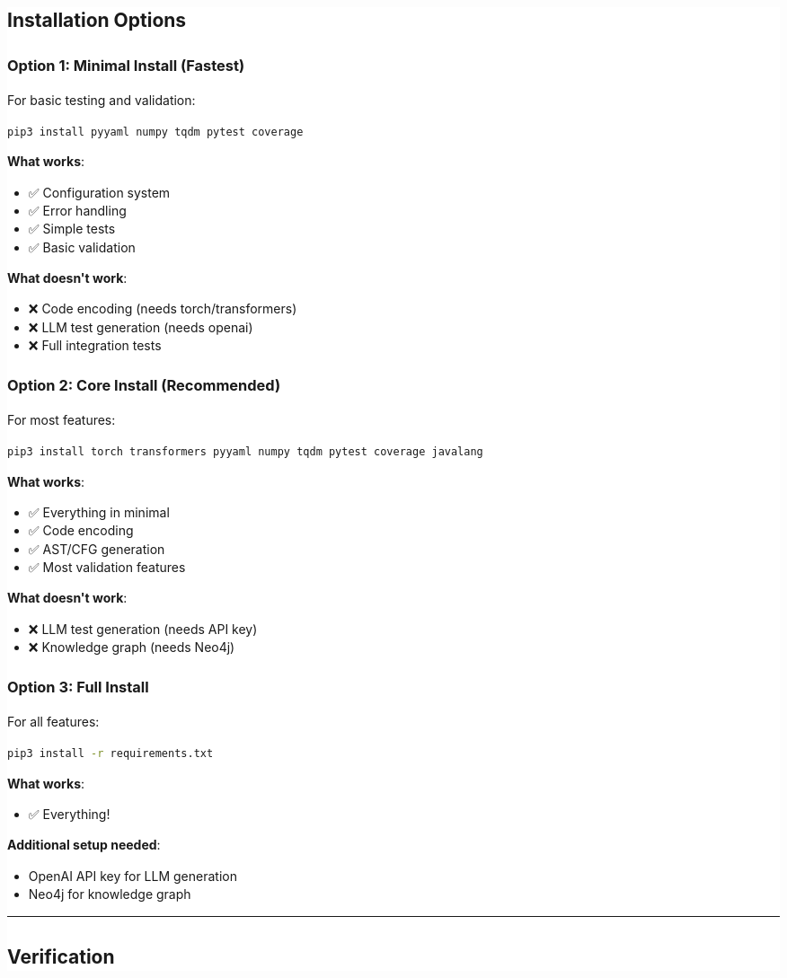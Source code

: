 ## Installation Options

### Option 1: Minimal Install (Fastest)

For basic testing and validation:

```bash
pip3 install pyyaml numpy tqdm pytest coverage
```

**What works**:
- ✅ Configuration system
- ✅ Error handling
- ✅ Simple tests
- ✅ Basic validation

**What doesn't work**:
- ❌ Code encoding (needs torch/transformers)
- ❌ LLM test generation (needs openai)
- ❌ Full integration tests

### Option 2: Core Install (Recommended)

For most features:

```bash
pip3 install torch transformers pyyaml numpy tqdm pytest coverage javalang
```

**What works**:
- ✅ Everything in minimal
- ✅ Code encoding
- ✅ AST/CFG generation
- ✅ Most validation features

**What doesn't work**:
- ❌ LLM test generation (needs API key)
- ❌ Knowledge graph (needs Neo4j)

### Option 3: Full Install

For all features:

```bash
pip3 install -r requirements.txt
```

**What works**:
- ✅ Everything!

**Additional setup needed**:
- OpenAI API key for LLM generation
- Neo4j for knowledge graph

---

## Verification
